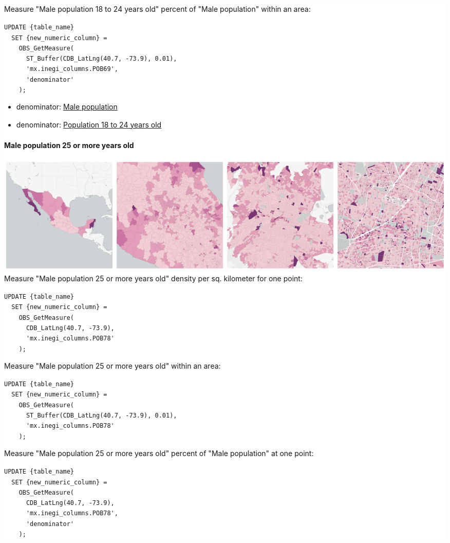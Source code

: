 Measure &quot;Male population 18 to 24 years old&quot; percent of &quot;Male population&quot; within an area:

    UPDATE {table_name}
      SET {new_numeric_column} =
        OBS_GetMeasure(
          ST_Buffer(CDB_LatLng(40.7, -73.9), 0.01),
          'mx.inegi_columns.POB69',
          'denominator'
        );

* denominator: [Male population](#mx-inegi-columns-pob57)

* denominator: [Population 18 to 24 years old](#mx-inegi-columns-pob13)


#### <a name="male-population-25-or-more-years-old"></a><a name="mx-inegi-columns-pob78"></a>Male population 25 or more years old

[<img alt="../../_images/mx.inegi_columns.POB78.png" src="../../_images/mx.inegi_columns.POB78.png" style="width: 100%;" />](../../_images/mx.inegi_columns.POB78.png)Measure &quot;Male population 25 or more years old&quot;  density per sq. kilometer  for one point:

    UPDATE {table_name}
      SET {new_numeric_column} =
        OBS_GetMeasure(
          CDB_LatLng(40.7, -73.9),
          'mx.inegi_columns.POB78'
        );

Measure &quot;Male population 25 or more years old&quot; within an area:

    UPDATE {table_name}
      SET {new_numeric_column} =
        OBS_GetMeasure(
          ST_Buffer(CDB_LatLng(40.7, -73.9), 0.01),
          'mx.inegi_columns.POB78'
        );

Measure &quot;Male population 25 or more years old&quot; percent of &quot;Male population&quot; at one point:

    UPDATE {table_name}
      SET {new_numeric_column} =
        OBS_GetMeasure(
          CDB_LatLng(40.7, -73.9),
          'mx.inegi_columns.POB78',
          'denominator'
        );
